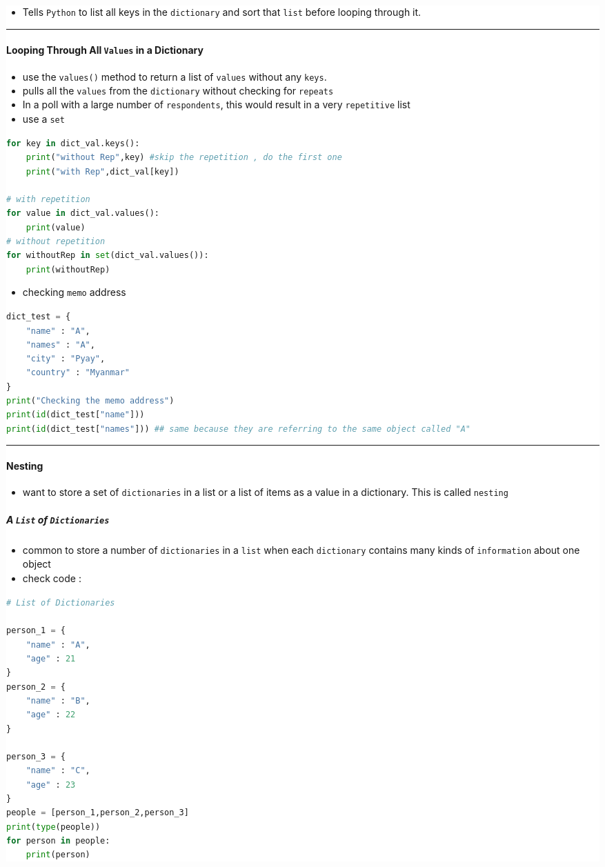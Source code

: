 - Tells `Python` to list all keys in the `dictionary` and sort that `list` before looping through it.

---
#### Looping Through All `Values` in a Dictionary

- use the `values()` method to return a list of `values` without any `keys`.
- pulls all the `values` from the `dictionary` without checking for `repeats`
- In a poll with a large number of `respondents`, this would result in a very `repetitive` list
- use a `set` 

```python
for key in dict_val.keys():
    print("without Rep",key) #skip the repetition , do the first one
    print("with Rep",dict_val[key])

# with repetition
for value in dict_val.values():
    print(value)
# without repetition
for withoutRep in set(dict_val.values()):
    print(withoutRep)
```
- checking `memo` address
```python
dict_test = {
    "name" : "A",
    "names" : "A",
    "city" : "Pyay",
    "country" : "Myanmar"
}
print("Checking the memo address")
print(id(dict_test["name"]))
print(id(dict_test["names"])) ## same because they are referring to the same object called "A"
```
----
#### Nesting

- want to store a set of `dictionaries` in a list or a list of items as a value in a dictionary. This is called `nesting`

##### A `List` of `Dictionaries`
- common to store a number of `dictionaries` in a `list` when each `dictionary` contains many kinds of `information` about one object
- check code :
```python
# List of Dictionaries

person_1 = {
    "name" : "A",
    "age" : 21
}
person_2 = {
    "name" : "B",
    "age" : 22
}

person_3 = {
    "name" : "C",
    "age" : 23
}
people = [person_1,person_2,person_3]
print(type(people))
for person in people:
    print(person)
```